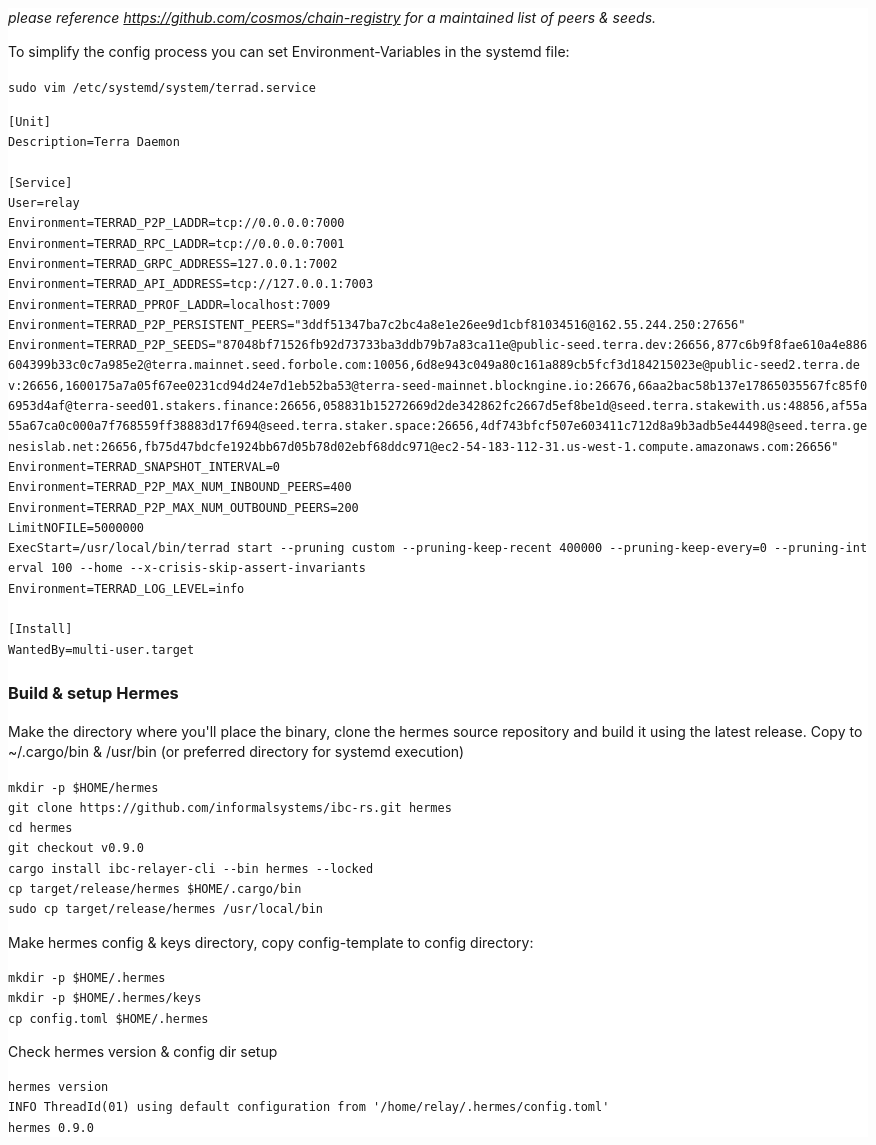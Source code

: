 *please reference https://github.com/cosmos/chain-registry for a maintained list of peers & seeds.*

To simplify the config process you can set Environment-Variables in the systemd file:

```sudo vim /etc/systemd/system/terrad.service```

```
[Unit]
Description=Terra Daemon

[Service]
User=relay
Environment=TERRAD_P2P_LADDR=tcp://0.0.0.0:7000
Environment=TERRAD_RPC_LADDR=tcp://0.0.0.0:7001
Environment=TERRAD_GRPC_ADDRESS=127.0.0.1:7002
Environment=TERRAD_API_ADDRESS=tcp://127.0.0.1:7003
Environment=TERRAD_PPROF_LADDR=localhost:7009
Environment=TERRAD_P2P_PERSISTENT_PEERS="3ddf51347ba7c2bc4a8e1e26ee9d1cbf81034516@162.55.244.250:27656"
Environment=TERRAD_P2P_SEEDS="87048bf71526fb92d73733ba3ddb79b7a83ca11e@public-seed.terra.dev:26656,877c6b9f8fae610a4e886604399b33c0c7a985e2@terra.mainnet.seed.forbole.com:10056,6d8e943c049a80c161a889cb5fcf3d184215023e@public-seed2.terra.dev:26656,1600175a7a05f67ee0231cd94d24e7d1eb52ba53@terra-seed-mainnet.blockngine.io:26676,66aa2bac58b137e17865035567fc85f06953d4af@terra-seed01.stakers.finance:26656,058831b15272669d2de342862fc2667d5ef8be1d@seed.terra.stakewith.us:48856,af55a55a67ca0c000a7f768559ff38883d17f694@seed.terra.staker.space:26656,4df743bfcf507e603411c712d8a9b3adb5e44498@seed.terra.genesislab.net:26656,fb75d47bdcfe1924bb67d05b78d02ebf68ddc971@ec2-54-183-112-31.us-west-1.compute.amazonaws.com:26656"
Environment=TERRAD_SNAPSHOT_INTERVAL=0
Environment=TERRAD_P2P_MAX_NUM_INBOUND_PEERS=400
Environment=TERRAD_P2P_MAX_NUM_OUTBOUND_PEERS=200
LimitNOFILE=5000000
ExecStart=/usr/local/bin/terrad start --pruning custom --pruning-keep-recent 400000 --pruning-keep-every=0 --pruning-interval 100 --home --x-crisis-skip-assert-invariants
Environment=TERRAD_LOG_LEVEL=info

[Install]
WantedBy=multi-user.target
```


### Build & setup Hermes

Make the directory where you'll place the binary, clone the hermes source repository and build it using the latest release. Copy to ~/.cargo/bin & /usr/bin (or preferred directory for systemd execution)
```
mkdir -p $HOME/hermes
git clone https://github.com/informalsystems/ibc-rs.git hermes
cd hermes
git checkout v0.9.0
cargo install ibc-relayer-cli --bin hermes --locked
cp target/release/hermes $HOME/.cargo/bin
sudo cp target/release/hermes /usr/local/bin
```

Make hermes config & keys directory, copy config-template to config directory:
```
mkdir -p $HOME/.hermes
mkdir -p $HOME/.hermes/keys
cp config.toml $HOME/.hermes
```

Check hermes version & config dir setup
```
hermes version
INFO ThreadId(01) using default configuration from '/home/relay/.hermes/config.toml'
hermes 0.9.0